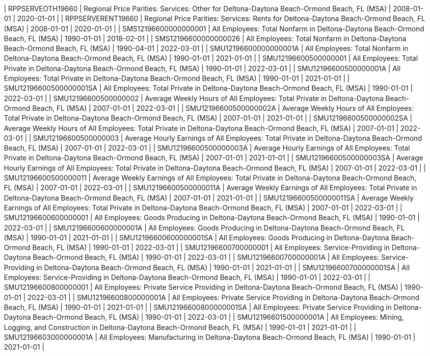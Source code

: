 | RPPSERVEOTH19660          | Regional Price Parities: Services: Other for Deltona-Daytona Beach-Ormond Beach, FL (MSA)                                               | 2008-01-01          | 2020-01-01        |
| RPPSERVERENT19660         | Regional Price Parities: Services: Rents for Deltona-Daytona Beach-Ormond Beach, FL (MSA)                                               | 2008-01-01          | 2020-01-01        |
| SMS12196600000000001      | All Employees: Total Nonfarm in Deltona-Daytona Beach-Ormond Beach, FL (MSA)                                                            | 1990-01-01          | 2018-02-01        |
| SMS12196600000000026      | All Employees: Total Nonfarm in Deltona-Daytona Beach-Ormond Beach, FL (MSA)                                                            | 1990-04-01          | 2022-03-01        |
| SMU12196600000000001A     | All Employees: Total Nonfarm in Deltona-Daytona Beach-Ormond Beach, FL (MSA)                                                            | 1990-01-01          | 2021-01-01        |
| SMU12196600500000001      | All Employees: Total Private in Deltona-Daytona Beach-Ormond Beach, FL (MSA)                                                            | 1990-01-01          | 2022-03-01        |
| SMU12196600500000001A     | All Employees: Total Private in Deltona-Daytona Beach-Ormond Beach, FL (MSA)                                                            | 1990-01-01          | 2021-01-01        |
| SMU12196600500000001SA    | All Employees: Total Private in Deltona-Daytona Beach-Ormond Beach, FL (MSA)                                                            | 1990-01-01          | 2022-03-01        |
| SMU12196600500000002      | Average Weekly Hours of All Employees: Total Private in Deltona-Daytona Beach-Ormond Beach, FL (MSA)                                    | 2007-01-01          | 2022-03-01        |
| SMU12196600500000002A     | Average Weekly Hours of All Employees: Total Private in Deltona-Daytona Beach-Ormond Beach, FL (MSA)                                    | 2007-01-01          | 2021-01-01        |
| SMU12196600500000002SA    | Average Weekly Hours of All Employees: Total Private in Deltona-Daytona Beach-Ormond Beach, FL (MSA)                                    | 2007-01-01          | 2022-03-01        |
| SMU12196600500000003      | Average Hourly Earnings of All Employees: Total Private in Deltona-Daytona Beach-Ormond Beach, FL (MSA)                                 | 2007-01-01          | 2022-03-01        |
| SMU12196600500000003A     | Average Hourly Earnings of All Employees: Total Private in Deltona-Daytona Beach-Ormond Beach, FL (MSA)                                 | 2007-01-01          | 2021-01-01        |
| SMU12196600500000003SA    | Average Hourly Earnings of All Employees: Total Private in Deltona-Daytona Beach-Ormond Beach, FL (MSA)                                 | 2007-01-01          | 2022-03-01        |
| SMU12196600500000011      | Average Weekly Earnings of All Employees: Total Private in Deltona-Daytona Beach-Ormond Beach, FL (MSA)                                 | 2007-01-01          | 2022-03-01        |
| SMU12196600500000011A     | Average Weekly Earnings of All Employees: Total Private in Deltona-Daytona Beach-Ormond Beach, FL (MSA)                                 | 2007-01-01          | 2021-01-01        |
| SMU12196600500000011SA    | Average Weekly Earnings of All Employees: Total Private in Deltona-Daytona Beach-Ormond Beach, FL (MSA)                                 | 2007-01-01          | 2022-03-01        |
| SMU12196600600000001      | All Employees: Goods Producing in Deltona-Daytona Beach-Ormond Beach, FL (MSA)                                                          | 1990-01-01          | 2022-03-01        |
| SMU12196600600000001A     | All Employees: Goods Producing in Deltona-Daytona Beach-Ormond Beach, FL (MSA)                                                          | 1990-01-01          | 2021-01-01        |
| SMU12196600600000001SA    | All Employees: Goods Producing in Deltona-Daytona Beach-Ormond Beach, FL (MSA)                                                          | 1990-01-01          | 2022-03-01        |
| SMU12196600700000001      | All Employees: Service-Providing in Deltona-Daytona Beach-Ormond Beach, FL (MSA)                                                        | 1990-01-01          | 2022-03-01        |
| SMU12196600700000001A     | All Employees: Service-Providing in Deltona-Daytona Beach-Ormond Beach, FL (MSA)                                                        | 1990-01-01          | 2021-01-01        |
| SMU12196600700000001SA    | All Employees: Service-Providing in Deltona-Daytona Beach-Ormond Beach, FL (MSA)                                                        | 1990-01-01          | 2022-03-01        |
| SMU12196600800000001      | All Employees: Private Service Providing in Deltona-Daytona Beach-Ormond Beach, FL (MSA)                                                | 1990-01-01          | 2022-03-01        |
| SMU12196600800000001A     | All Employees: Private Service Providing in Deltona-Daytona Beach-Ormond Beach, FL (MSA)                                                | 1990-01-01          | 2021-01-01        |
| SMU12196600800000001SA    | All Employees: Private Service Providing in Deltona-Daytona Beach-Ormond Beach, FL (MSA)                                                | 1990-01-01          | 2022-03-01        |
| SMU12196601500000001A     | All Employees: Mining, Logging, and Construction in Deltona-Daytona Beach-Ormond Beach, FL (MSA)                                        | 1990-01-01          | 2021-01-01        |
| SMU12196603000000001A     | All Employees: Manufacturing in Deltona-Daytona Beach-Ormond Beach, FL (MSA)                                                            | 1990-01-01          | 2021-01-01        |